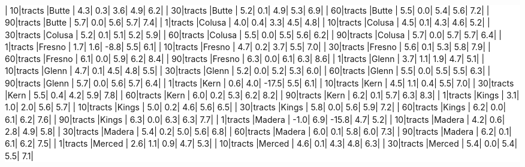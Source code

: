 |  10|tracts    |Butte       |  4.3| 0.3|   3.6| 4.9|   6.2|
|  30|tracts    |Butte       |  5.2| 0.1|   4.9| 5.3|   6.9|
|  60|tracts    |Butte       |  5.5| 0.0|   5.4| 5.6|   7.2|
|  90|tracts    |Butte       |  5.7| 0.0|   5.6| 5.7|   7.4|
|   1|tracts    |Colusa      |  4.0| 0.4|   3.3| 4.5|   4.8|
|  10|tracts    |Colusa      |  4.5| 0.1|   4.3| 4.6|   5.2|
|  30|tracts    |Colusa      |  5.2| 0.1|   5.1| 5.2|   5.9|
|  60|tracts    |Colusa      |  5.5| 0.0|   5.5| 5.6|   6.2|
|  90|tracts    |Colusa      |  5.7| 0.0|   5.7| 5.7|   6.4|
|   1|tracts    |Fresno      |  1.7| 1.6|  -8.8| 5.5|   6.1|
|  10|tracts    |Fresno      |  4.7| 0.2|   3.7| 5.5|   7.0|
|  30|tracts    |Fresno      |  5.6| 0.1|   5.3| 5.8|   7.9|
|  60|tracts    |Fresno      |  6.1| 0.0|   5.9| 6.2|   8.4|
|  90|tracts    |Fresno      |  6.3| 0.0|   6.1| 6.3|   8.6|
|   1|tracts    |Glenn       |  3.7| 1.1|   1.9| 4.7|   5.1|
|  10|tracts    |Glenn       |  4.7| 0.1|   4.5| 4.8|   5.5|
|  30|tracts    |Glenn       |  5.2| 0.0|   5.2| 5.3|   6.0|
|  60|tracts    |Glenn       |  5.5| 0.0|   5.5| 5.5|   6.3|
|  90|tracts    |Glenn       |  5.7| 0.0|   5.6| 5.7|   6.4|
|   1|tracts    |Kern        |  0.6| 4.0| -17.5| 5.5|   6.1|
|  10|tracts    |Kern        |  4.5| 1.1|   0.4| 5.5|   7.0|
|  30|tracts    |Kern        |  5.5| 0.4|   4.2| 5.9|   7.8|
|  60|tracts    |Kern        |  6.0| 0.2|   5.3| 6.2|   8.2|
|  90|tracts    |Kern        |  6.2| 0.1|   5.7| 6.3|   8.3|
|   1|tracts    |Kings       |  3.1| 1.0|   2.0| 5.6|   5.7|
|  10|tracts    |Kings       |  5.0| 0.2|   4.6| 5.6|   6.5|
|  30|tracts    |Kings       |  5.8| 0.0|   5.6| 5.9|   7.2|
|  60|tracts    |Kings       |  6.2| 0.0|   6.1| 6.2|   7.6|
|  90|tracts    |Kings       |  6.3| 0.0|   6.3| 6.3|   7.7|
|   1|tracts    |Madera      | -1.0| 6.9| -15.8| 4.7|   5.2|
|  10|tracts    |Madera      |  4.2| 0.6|   2.8| 4.9|   5.8|
|  30|tracts    |Madera      |  5.4| 0.2|   5.0| 5.6|   6.8|
|  60|tracts    |Madera      |  6.0| 0.1|   5.8| 6.0|   7.3|
|  90|tracts    |Madera      |  6.2| 0.1|   6.1| 6.2|   7.5|
|   1|tracts    |Merced      |  2.6| 1.1|   0.9| 4.7|   5.3|
|  10|tracts    |Merced      |  4.6| 0.1|   4.3| 4.8|   6.3|
|  30|tracts    |Merced      |  5.4| 0.0|   5.4| 5.5|   7.1|